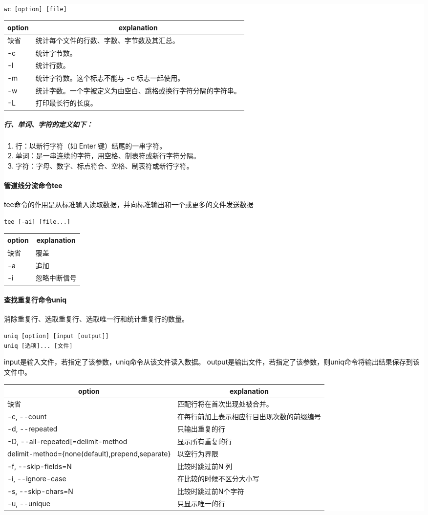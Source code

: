 ```shell
wc [option] [file]
```

| option | explanation                                                  |
| ------ | ------------------------------------------------------------ |
| 缺省   | 统计每个文件的行数、字数、字节数及其汇总。                   |
| -c     | 统计字节数。                                                 |
| -l     | 统计行数。                                                   |
| -m     | 统计字符数。这个标志不能与 -c 标志一起使用。                 |
| -w     | 统计字数。一个字被定义为由空白、跳格或换行字符分隔的字符串。 |
| -L     | 打印最长行的长度。                                           |


##### 行、单词、字符的定义如下：
1. 行：以新行字符（如 Enter 键）结尾的一串字符。
2. 单词：是一串连续的字符，用空格、制表符或新行字符分隔。
3. 字符：字母、数字、标点符合、空格、制表符或新行字符。


#### 管道线分流命令tee

tee命令的作用是从标准输入读取数据，并向标准输出和一个或更多的文件发送数据

```shell
tee [-ai] [file...]
```

| option | explanation  |
| ------ | ------------ |
| 缺省   | 覆盖         |
| -a     | 追加         |
| -i     | 忽略中断信号 |


#### 查找重复行命令uniq

消除重复行、选取重复行、选取唯一行和统计重复行的数量。

```shell
uniq [option] [input [output]]
uniq [选项]... [文件]
```

input是输入文件，若指定了该参数，uniq命令从该文件读入数据。
output是输出文件，若指定了该参数，则uniq命令将输出结果保存到该文件中。

| option                                          | explanation                                |
| ----------------------------------------------- | ------------------------------------------ |
| 缺省                                            | 匹配行将在首次出现处被合并。               |
| -c, --count                                     | 在每行前加上表示相应行目出现次数的前缀编号 |
| -d, --repeated                                  | 只输出重复的行                             |
| -D, --all-repeated[=delimit-method              | 显示所有重复的行                           |
| delimit-method={none(default),prepend,separate} | 以空行为界限                               |
| -f, --skip-fields=N                             | 比较时跳过前N 列                           |
| -i, --ignore-case                               | 在比较的时候不区分大小写                   |
| -s, --skip-chars=N                              | 比较时跳过前N个字符                        |
| -u, --unique                                    | 只显示唯一的行                             |